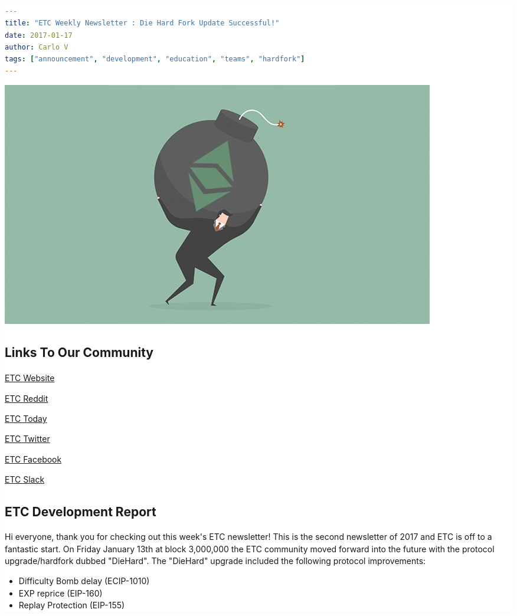 ```yaml
---
title: "ETC Weekly Newsletter : Die Hard Fork Update Successful!"
date: 2017-01-17
author: Carlo V
tags: ["announcement", "development", "education", "teams", "hardfork"]
---
```


![Die Hard Fork Update](./hardfork_difficulty_bomb.jpg)

## **Links To Our Community**

[ETC Website](https://ethereumclassic.github.io/)

[ETC Reddit](https://www.reddit.com/r/EthereumClassic/)

[ETC Today](http://etc.today/)

[ETC Twitter](http://twitter.com/eth_classic)

[ETC Facebook](https://www.facebook.com/EthereumClassicETC/)

[ETC Slack](https://ethereumclassic.herokuapp.com/)

## **ETC Development Report**

Hi everyone, thank you for checking out this week's ETC newsletter! This is the second newsletter of 2017 and ETC is off to a fantastic start. On Friday January 13th at block 3,000,000 the ETC community moved forward into the future with the protocol upgrade/hardfork dubbed "DieHard". The "DieHard" upgrade included the following protocol improvements:

* Difficulty Bomb delay (ECIP-1010)
* EXP reprice (EIP-160)
* Replay Protection (EIP-155)
